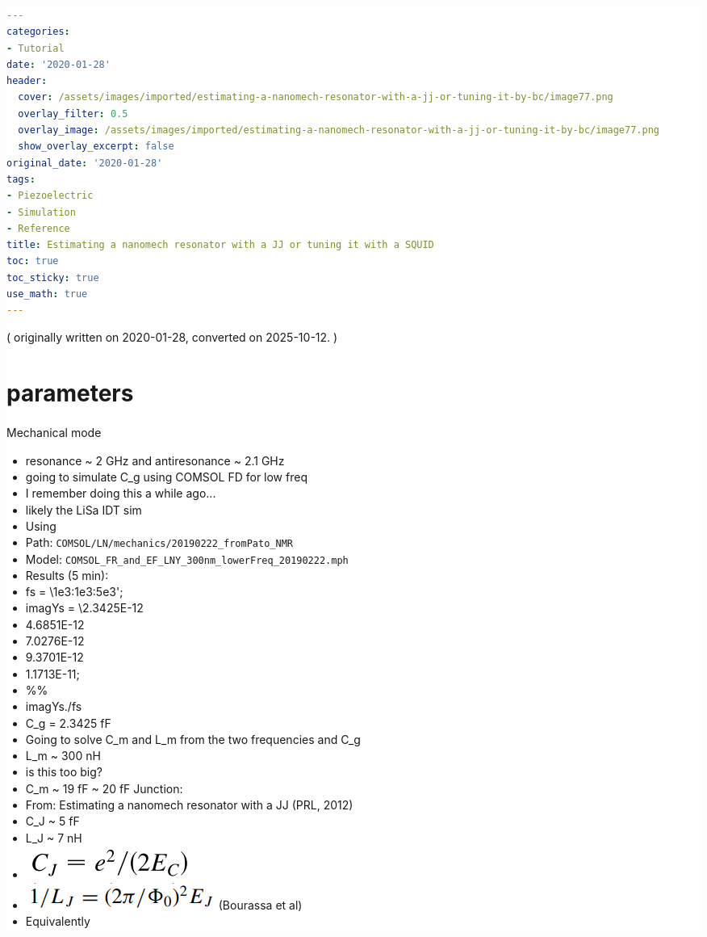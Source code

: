 ```yaml
---
categories:
- Tutorial
date: '2020-01-28'
header:
  cover: /assets/images/imported/estimating-a-nanomech-resonator-with-a-jj-or-tuning-it-by-bc/image77.png
  overlay_filter: 0.5
  overlay_image: /assets/images/imported/estimating-a-nanomech-resonator-with-a-jj-or-tuning-it-by-bc/image77.png
  show_overlay_excerpt: false
original_date: '2020-01-28'
tags:
- Piezoelectric
- Simulation
- Reference
title: Estimating a nanomech resonator with a JJ or tuning it with a SQUID
toc: true
toc_sticky: true
use_math: true
---
```


( originally written on 2020-01-28, converted on 2025-10-12. )

# parameters
Mechanical mode
- resonance \~ 2 GHz and antiresonance \~ 2.1 GHz
- going to simulate C_g using COMSOL FD for low freq
- I remember doing this a while ago...
- likely the LiSa IDT sim
- Using
- Path: `COMSOL/LN/mechanics/20190222_fromPato_NMR`
- Model: `COMSOL_FR_and_EF_LNY_300nm_lowerFreq_20190222.mph`
- Results (5 min):
- fs = \1e3:1e3:5e3\';
- imagYs = \2.3425E-12
- 4.6851E-12
- 7.0276E-12
- 9.3701E-12
- 1.1713E-11\;
- %%
- imagYs./fs
- C_g = 2.3425 fF
- Going to solve C_m and L_m from the two frequencies and C_g
- L_m \~ 300 nH
- is this too big?
- C_m \~ 19 fF \~ 20 fF
Junction:
- From: Estimating a nanomech resonator with a JJ (PRL, 2012)
- C_J \~ 5 fF
- L_J \~ 7 nH
- ![Image 63](/assets/images/imported/estimating-a-nanomech-resonator-with-a-jj-or-tuning-it-by-bc/image63.png)
- ![Image 52](/assets/images/imported/estimating-a-nanomech-resonator-with-a-jj-or-tuning-it-by-bc/image52.png) (Bourassa et al)
- Equivalently